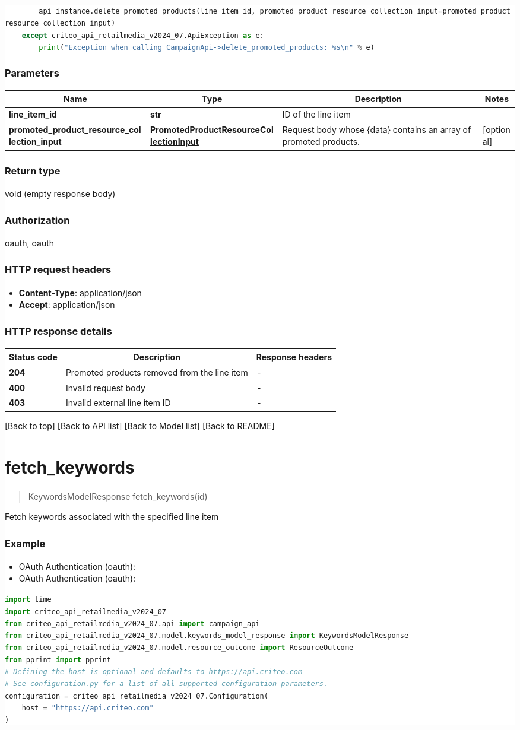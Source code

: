 ```python
        api_instance.delete_promoted_products(line_item_id, promoted_product_resource_collection_input=promoted_product_resource_collection_input)
    except criteo_api_retailmedia_v2024_07.ApiException as e:
        print("Exception when calling CampaignApi->delete_promoted_products: %s\n" % e)
```


### Parameters

Name | Type | Description  | Notes
------------- | ------------- | ------------- | -------------
 **line_item_id** | **str**| ID of the line item |
 **promoted_product_resource_collection_input** | [**PromotedProductResourceCollectionInput**](PromotedProductResourceCollectionInput.md)| Request body whose {data} contains an array of promoted products. | [optional]

### Return type

void (empty response body)

### Authorization

[oauth](../README.md#oauth), [oauth](../README.md#oauth)

### HTTP request headers

 - **Content-Type**: application/json
 - **Accept**: application/json


### HTTP response details

| Status code | Description | Response headers |
|-------------|-------------|------------------|
**204** | Promoted products removed from the line item |  -  |
**400** | Invalid request body |  -  |
**403** | Invalid external line item ID |  -  |

[[Back to top]](#) [[Back to API list]](../README.md#documentation-for-api-endpoints) [[Back to Model list]](../README.md#documentation-for-models) [[Back to README]](../README.md)

# **fetch_keywords**
> KeywordsModelResponse fetch_keywords(id)



Fetch keywords associated with the specified line item

### Example

* OAuth Authentication (oauth):
* OAuth Authentication (oauth):

```python
import time
import criteo_api_retailmedia_v2024_07
from criteo_api_retailmedia_v2024_07.api import campaign_api
from criteo_api_retailmedia_v2024_07.model.keywords_model_response import KeywordsModelResponse
from criteo_api_retailmedia_v2024_07.model.resource_outcome import ResourceOutcome
from pprint import pprint
# Defining the host is optional and defaults to https://api.criteo.com
# See configuration.py for a list of all supported configuration parameters.
configuration = criteo_api_retailmedia_v2024_07.Configuration(
    host = "https://api.criteo.com"
)

```